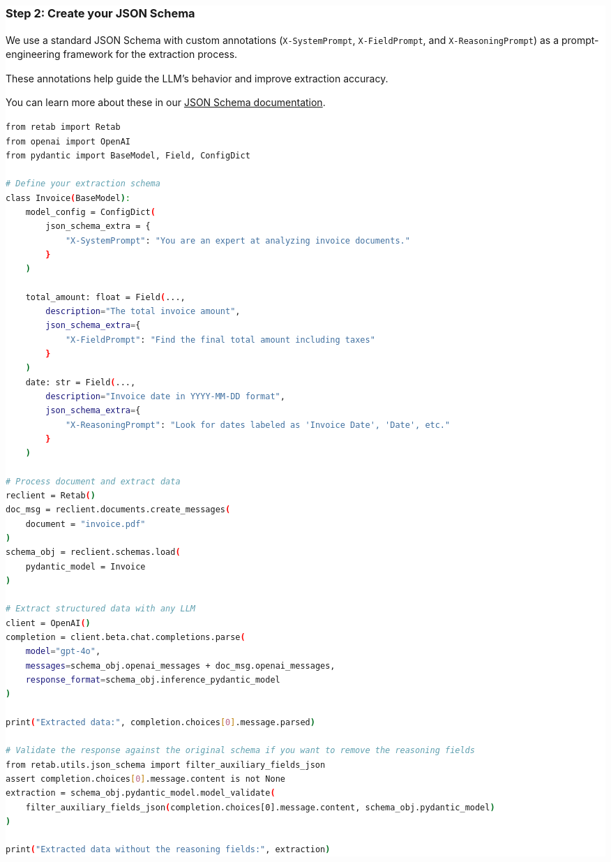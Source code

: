 ### Step 2: Create your JSON Schema

We use a standard JSON Schema with custom annotations (`X-SystemPrompt`, `X-FieldPrompt`, and `X-ReasoningPrompt`) as a prompt-engineering framework for the extraction process.

These annotations help guide the LLM’s behavior and improve extraction accuracy. 

You can learn more about these in our [JSON Schema documentation](https://docs.retab.dev/get-started/prompting-with-the-JSON-schema).

```bash
from retab import Retab
from openai import OpenAI
from pydantic import BaseModel, Field, ConfigDict

# Define your extraction schema
class Invoice(BaseModel):
    model_config = ConfigDict(
        json_schema_extra = {
            "X-SystemPrompt": "You are an expert at analyzing invoice documents."
        }
    )
    
    total_amount: float = Field(...,
        description="The total invoice amount",
        json_schema_extra={
            "X-FieldPrompt": "Find the final total amount including taxes"
        }
    )
    date: str = Field(...,
        description="Invoice date in YYYY-MM-DD format",
        json_schema_extra={
            "X-ReasoningPrompt": "Look for dates labeled as 'Invoice Date', 'Date', etc."
        }
    )

# Process document and extract data
reclient = Retab()
doc_msg = reclient.documents.create_messages(
    document = "invoice.pdf"
)
schema_obj = reclient.schemas.load(
    pydantic_model = Invoice
)

# Extract structured data with any LLM
client = OpenAI()
completion = client.beta.chat.completions.parse(
    model="gpt-4o",
    messages=schema_obj.openai_messages + doc_msg.openai_messages,
    response_format=schema_obj.inference_pydantic_model
)

print("Extracted data:", completion.choices[0].message.parsed)

# Validate the response against the original schema if you want to remove the reasoning fields
from retab.utils.json_schema import filter_auxiliary_fields_json
assert completion.choices[0].message.content is not None
extraction = schema_obj.pydantic_model.model_validate(
    filter_auxiliary_fields_json(completion.choices[0].message.content, schema_obj.pydantic_model)
)

print("Extracted data without the reasoning fields:", extraction)
```
